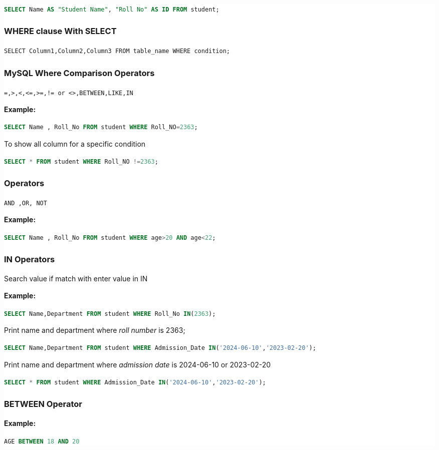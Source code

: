 ```SQL
SELECT Name AS "Student Name", "Roll No" AS ID FROM student;
```

### WHERE clause With SELECT

`SELECT Column1,Column2,Column3 FROM table_name WHERE condition;`

### MySQL Where Comparison Operators

`=,>,<,<=,>=,!= or <>,BETWEEN,LIKE,IN`

**Example:**

```SQL
SELECT Name , Roll_No FROM student WHERE Roll_NO=2363;
```

To show all column for a specific condition

```SQL
SELECT * FROM student WHERE Roll_NO !=2363;
```

### Operators

`AND ,OR, NOT`

**Example:**

```SQL
SELECT Name , Roll_No FROM student WHERE age>20 AND age<22;
```

### IN Operators

Search value if match with enter value in IN

**Example:**

```SQL
SELECT Name,Department FROM student WHERE Roll_No IN(2363);
```
Print name and department where *roll number* is 2363;

```SQL
SELECT Name,Department FROM student WHERE Admission_Date IN('2024-06-10','2023-02-20');
```

Print name and department where *admission date* is 2024-06-10 or 2023-02-20

```SQL
SELECT * FROM student WHERE Admission_Date IN('2024-06-10','2023-02-20');
```

### BETWEEN Operator

**Example:**

```SQL
AGE BETWEEN 18 AND 20
```
